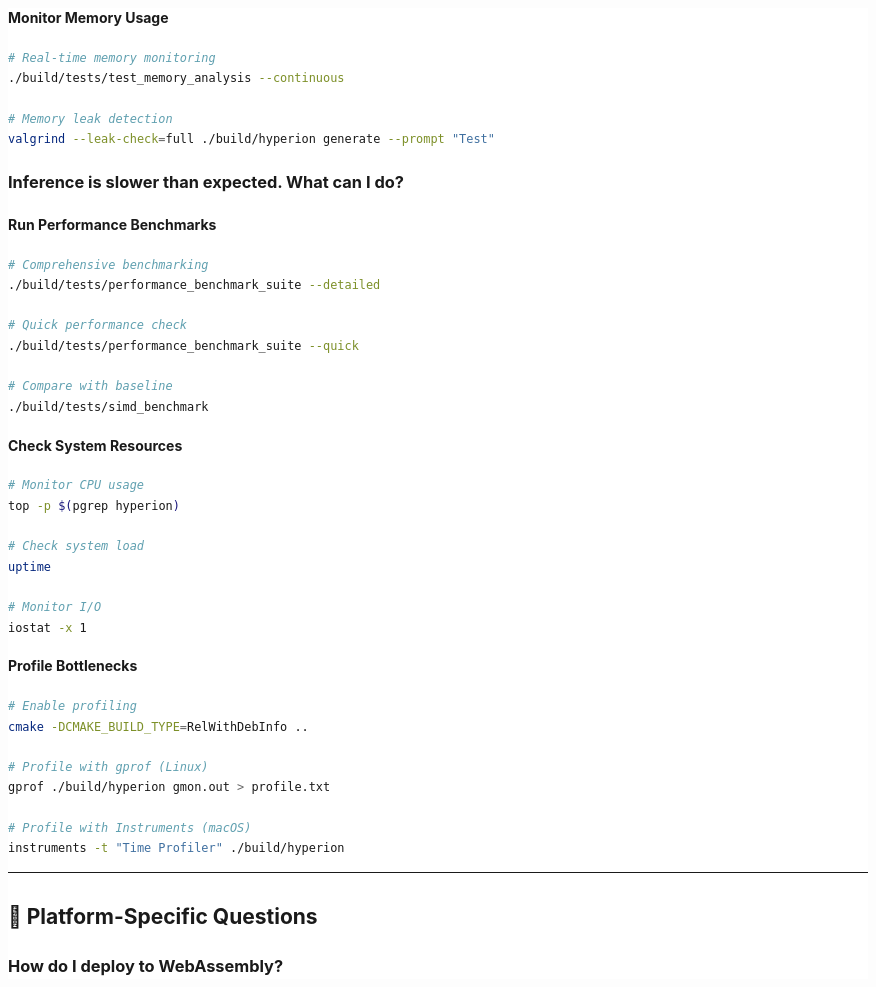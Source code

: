 #### **Monitor Memory Usage**
```bash
# Real-time memory monitoring
./build/tests/test_memory_analysis --continuous

# Memory leak detection
valgrind --leak-check=full ./build/hyperion generate --prompt "Test"
```

### **Inference is slower than expected. What can I do?**

#### **Run Performance Benchmarks**
```bash
# Comprehensive benchmarking
./build/tests/performance_benchmark_suite --detailed

# Quick performance check
./build/tests/performance_benchmark_suite --quick

# Compare with baseline
./build/tests/simd_benchmark
```

#### **Check System Resources**
```bash
# Monitor CPU usage
top -p $(pgrep hyperion)

# Check system load
uptime

# Monitor I/O
iostat -x 1
```

#### **Profile Bottlenecks**
```bash
# Enable profiling
cmake -DCMAKE_BUILD_TYPE=RelWithDebInfo ..

# Profile with gprof (Linux)
gprof ./build/hyperion gmon.out > profile.txt

# Profile with Instruments (macOS)
instruments -t "Time Profiler" ./build/hyperion
```

---

## 📱 **Platform-Specific Questions**

### **How do I deploy to WebAssembly?**
